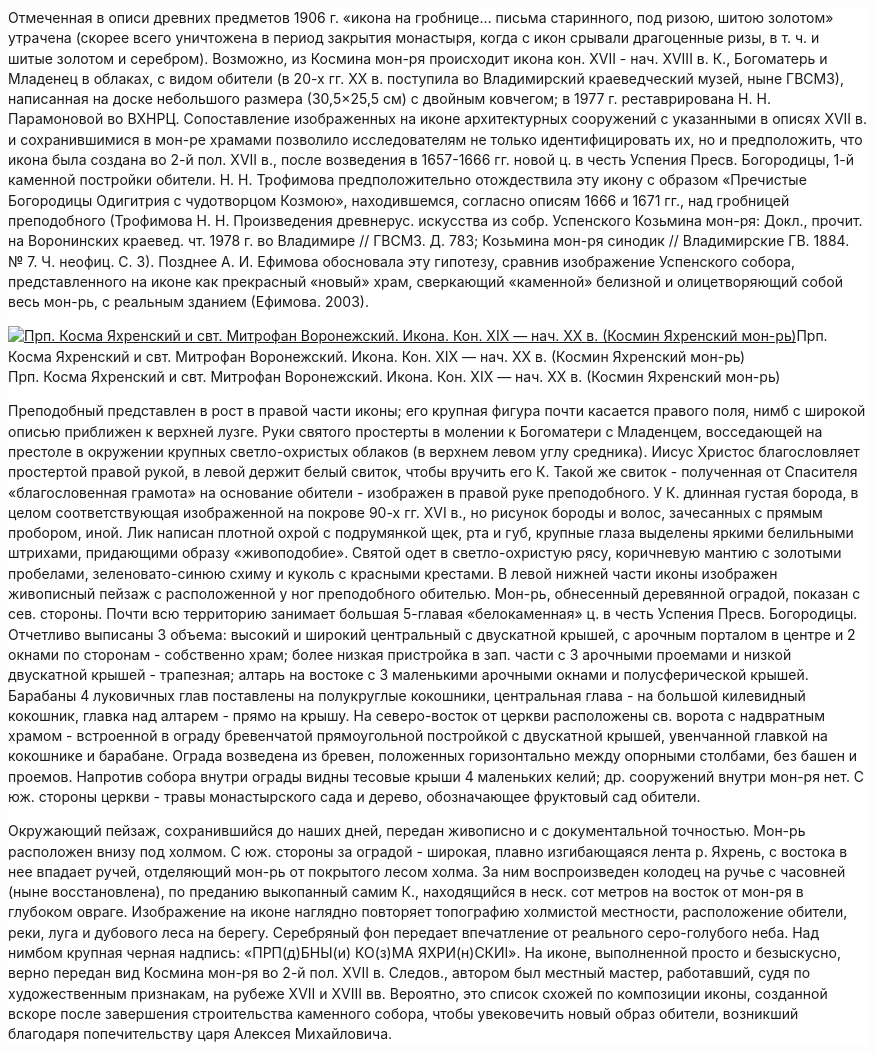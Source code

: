 Отмеченная в описи древних предметов 1906 г. «икона на гробнице… письма старинного, под ризою, шитою золотом» утрачена (скорее всего уничтожена в период закрытия монастыря, когда с икон срывали драгоценные ризы, в т. ч. и шитые золотом и серебром). Возможно, из Космина мон-ря происходит икона кон. XVII - нач. XVIII в. К., Богоматерь и Младенец в облаках, с видом обители (в 20-х гг. XX в. поступила во Владимирский краеведческий музей, ныне ГВСМЗ), написанная на доске небольшого размера (30,5×25,5 см) с двойным ковчегом; в 1977 г. реставрирована Н. Н. Парамоновой во ВХНРЦ. Сопоставление изображенных на иконе архитектурных сооружений с указанными в описях XVII в. и сохранившимися в мон-ре храмами позволило исследователям не только идентифицировать их, но и предположить, что икона была создана во 2-й пол. XVII в., после возведения в 1657-1666 гг. новой ц. в честь Успения Пресв. Богородицы, 1-й каменной постройки обители. Н. Н. Трофимова предположительно отождествила эту икону с образом «Пречистые Богородицы Одигитрия с чудотворцом Козмою», находившемся, согласно описям 1666 и 1671 гг., над гробницей преподобного (Трофимова Н. Н. Произведения древнерус. искусства из собр. Успенского Козьмина мон-ря: Докл., прочит. на Воронинских краевед. чт. 1978 г. во Владимире // ГВСМЗ. Д. 783; Козьмина мон-ря синодик // Владимирские ГВ. 1884. № 7. Ч. неофиц. С. 3). Позднее А. И. Ефимова обосновала эту гипотезу, сравнив изображение Успенского собора, представленного на иконе как прекрасный «новый» храм, сверкающий «каменной» белизной и олицетворяющий собой весь мон-рь, с реальным зданием (Ефимова. 2003).

[![Прп. Косма Яхренский и свт. Митрофан Воронежский. Икона. Кон. XIX — нач. ХХ в. (Космин Яхренский мон-рь)](https://pravenc.ru/data/2019/08/11/1236500901/i200.jpg "Кликните для увеличения картинки")](https://pravenc.ru/data/2019/08/11/1236500901/i400.jpg)Прп. Косма Яхренский и свт. Митрофан Воронежский. Икона. Кон. XIX — нач. ХХ в. (Космин Яхренский мон-рь)  
Прп. Косма Яхренский и свт. Митрофан Воронежский. Икона. Кон. XIX — нач. ХХ в. (Космин Яхренский мон-рь)

Преподобный представлен в рост в правой части иконы; его крупная фигура почти касается правого поля, нимб с широкой описью приближен к верхней лузге. Руки святого простерты в молении к Богоматери с Младенцем, восседающей на престоле в окружении крупных светло-охристых облаков (в верхнем левом углу средника). Иисус Христос благословляет простертой правой рукой, в левой держит белый свиток, чтобы вручить его К. Такой же свиток - полученная от Спасителя «благословенная грамота» на основание обители - изображен в правой руке преподобного. У К. длинная густая борода, в целом соответствующая изображенной на покрове 90-х гг. XVI в., но рисунок бороды и волос, зачесанных с прямым пробором, иной. Лик написан плотной охрой с подрумянкой щек, рта и губ, крупные глаза выделены яркими белильными штрихами, придающими образу «живоподобие». Святой одет в светло-охристую рясу, коричневую мантию с золотыми пробелами, зеленовато-синюю схиму и куколь с красными крестами. В левой нижней части иконы изображен живописный пейзаж с расположенной у ног преподобного обителью. Мон-рь, обнесенный деревянной оградой, показан с сев. стороны. Почти всю территорию занимает большая 5-главая «белокаменная» ц. в честь Успения Пресв. Богородицы. Отчетливо выписаны 3 объема: высокий и широкий центральный с двускатной крышей, с арочным порталом в центре и 2 окнами по сторонам - собственно храм; более низкая пристройка в зап. части с 3 арочными проемами и низкой двускатной крышей - трапезная; алтарь на востоке с 3 маленькими арочными окнами и полусферической крышей. Барабаны 4 луковичных глав поставлены на полукруглые кокошники, центральная глава - на большой килевидный кокошник, главка над алтарем - прямо на крышу. На северо-восток от церкви расположены св. ворота с надвратным храмом - встроенной в ограду бревенчатой прямоугольной постройкой с двускатной крышей, увенчанной главкой на кокошнике и барабане. Ограда возведена из бревен, положенных горизонтально между опорными столбами, без башен и проемов. Напротив собора внутри ограды видны тесовые крыши 4 маленьких келий; др. сооружений внутри мон-ря нет. С юж. стороны церкви - травы монастырского сада и дерево, обозначающее фруктовый сад обители.

Окружающий пейзаж, сохранившийся до наших дней, передан живописно и с документальной точностью. Мон-рь расположен внизу под холмом. С юж. стороны за оградой - широкая, плавно изгибающаяся лента р. Яхрень, с востока в нее впадает ручей, отделяющий мон-рь от покрытого лесом холма. За ним воспроизведен колодец на ручье с часовней (ныне восстановлена), по преданию выкопанный самим К., находящийся в неск. сот метров на восток от мон-ря в глубоком овраге. Изображение на иконе наглядно повторяет топографию холмистой местности, расположение обители, реки, луга и дубового леса на берегу. Серебряный фон передает впечатление от реального серо-голубого неба. Над нимбом крупная черная надпись: «ПРП(д)БНЫ(и) КО(з)МА ЯХРИ(н)СКИI». На иконе, выполненной просто и безыскусно, верно передан вид Космина мон-ря во 2-й пол. XVII в. Следов., автором был местный мастер, работавший, судя по художественным признакам, на рубеже XVII и XVIII вв. Вероятно, это список схожей по композиции иконы, созданной вскоре после завершения строительства каменного собора, чтобы увековечить новый образ обители, возникший благодаря попечительству царя Алексея Михайловича.
